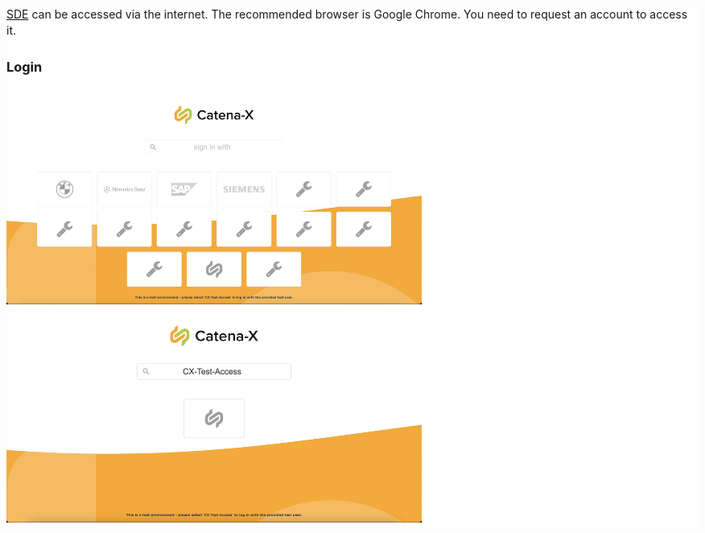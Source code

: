 [SDE](https://dft.int.demo.catena-x.net/) can be accessed via the internet. The recommended browser is Google Chrome. You need to request an account to access it.

### **Login**

<img src="images/catenax-login-org-select.png" height="60%" width="60%">
<img src="images/catenax-login-org-search.png" height="60%" width="60%"> 